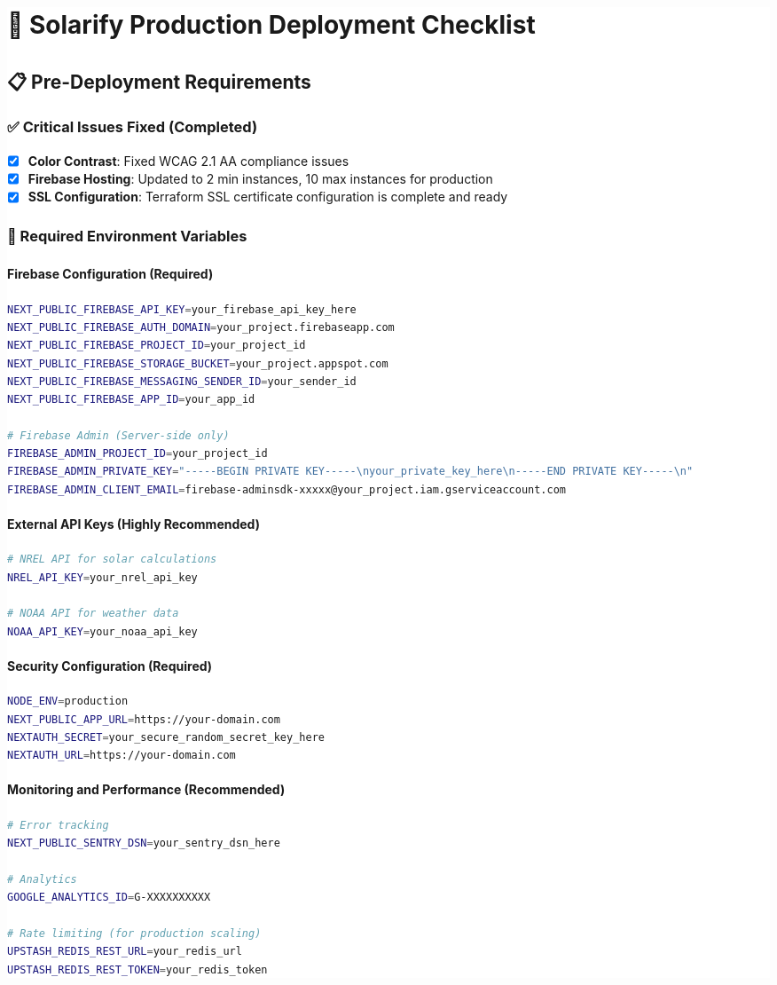 # 🚀 Solarify Production Deployment Checklist

## 📋 Pre-Deployment Requirements

### ✅ Critical Issues Fixed (Completed)
- [x] **Color Contrast**: Fixed WCAG 2.1 AA compliance issues
- [x] **Firebase Hosting**: Updated to 2 min instances, 10 max instances for production
- [x] **SSL Configuration**: Terraform SSL certificate configuration is complete and ready

### 🔧 Required Environment Variables

#### Firebase Configuration (Required)
```bash
NEXT_PUBLIC_FIREBASE_API_KEY=your_firebase_api_key_here
NEXT_PUBLIC_FIREBASE_AUTH_DOMAIN=your_project.firebaseapp.com
NEXT_PUBLIC_FIREBASE_PROJECT_ID=your_project_id
NEXT_PUBLIC_FIREBASE_STORAGE_BUCKET=your_project.appspot.com
NEXT_PUBLIC_FIREBASE_MESSAGING_SENDER_ID=your_sender_id
NEXT_PUBLIC_FIREBASE_APP_ID=your_app_id

# Firebase Admin (Server-side only)
FIREBASE_ADMIN_PROJECT_ID=your_project_id
FIREBASE_ADMIN_PRIVATE_KEY="-----BEGIN PRIVATE KEY-----\nyour_private_key_here\n-----END PRIVATE KEY-----\n"
FIREBASE_ADMIN_CLIENT_EMAIL=firebase-adminsdk-xxxxx@your_project.iam.gserviceaccount.com
```

#### External API Keys (Highly Recommended)
```bash
# NREL API for solar calculations
NREL_API_KEY=your_nrel_api_key

# NOAA API for weather data
NOAA_API_KEY=your_noaa_api_key
```

#### Security Configuration (Required)
```bash
NODE_ENV=production
NEXT_PUBLIC_APP_URL=https://your-domain.com
NEXTAUTH_SECRET=your_secure_random_secret_key_here
NEXTAUTH_URL=https://your-domain.com
```

#### Monitoring and Performance (Recommended)
```bash
# Error tracking
NEXT_PUBLIC_SENTRY_DSN=your_sentry_dsn_here

# Analytics
GOOGLE_ANALYTICS_ID=G-XXXXXXXXXX

# Rate limiting (for production scaling)
UPSTASH_REDIS_REST_URL=your_redis_url
UPSTASH_REDIS_REST_TOKEN=your_redis_token
```
